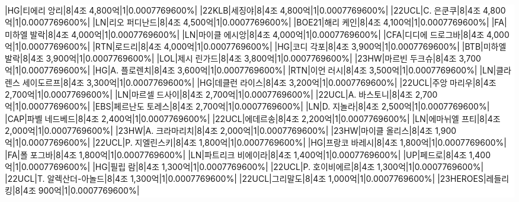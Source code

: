 |HG|티에리 앙리|8|4조 4,800억|1|0.0007769600%|
|22KLB|세징야|8|4조 4,800억|1|0.0007769600%|
|22UCL|C. 은쿤쿠|8|4조 4,800억|1|0.0007769600%|
|LN|리오 퍼디난드|8|4조 4,500억|1|0.0007769600%|
|BOE21|해리 케인|8|4조 4,100억|1|0.0007769600%|
|FA|미하엘 발락|8|4조 4,000억|1|0.0007769600%|
|LN|마이클 에시앙|8|4조 4,000억|1|0.0007769600%|
|CFA|디디에 드로그바|8|4조 4,000억|1|0.0007769600%|
|RTN|로드리|8|4조 4,000억|1|0.0007769600%|
|HG|코디 각포|8|4조 3,900억|1|0.0007769600%|
|BTB|미하엘 발락|8|4조 3,900억|1|0.0007769600%|
|LOL|제시 린가드|8|4조 3,800억|1|0.0007769600%|
|23HW|마르빈 두크슈|8|4조 3,700억|1|0.0007769600%|
|HG|A. 플로렌치|8|4조 3,600억|1|0.0007769600%|
|RTN|이언 러시|8|4조 3,500억|1|0.0007769600%|
|LN|클라렌스 세이도르프|8|4조 3,300억|1|0.0007769600%|
|HG|데클런 라이스|8|4조 3,200억|1|0.0007769600%|
|22UCL|주앙 마리우|8|4조 2,700억|1|0.0007769600%|
|LN|마르셀 드사이|8|4조 2,700억|1|0.0007769600%|
|22UCL|A. 바스토니|8|4조 2,700억|1|0.0007769600%|
|EBS|페르난도 토레스|8|4조 2,700억|1|0.0007769600%|
|LN|D. 지놀라|8|4조 2,500억|1|0.0007769600%|
|CAP|파벨 네드베드|8|4조 2,400억|1|0.0007769600%|
|22UCL|에데르송|8|4조 2,200억|1|0.0007769600%|
|LN|에마뉘엘 프티|8|4조 2,000억|1|0.0007769600%|
|23HW|A. 크라마리치|8|4조 2,000억|1|0.0007769600%|
|23HW|마이클 올리스|8|4조 1,900억|1|0.0007769600%|
|22UCL|P. 지엘린스키|8|4조 1,800억|1|0.0007769600%|
|HG|프랑코 바레시|8|4조 1,800억|1|0.0007769600%|
|FA|폴 포그바|8|4조 1,800억|1|0.0007769600%|
|LN|파트리크 비에이라|8|4조 1,400억|1|0.0007769600%|
|UP|페드로|8|4조 1,400억|1|0.0007769600%|
|HG|필립 람|8|4조 1,300억|1|0.0007769600%|
|22UCL|P. 호이비에르|8|4조 1,300억|1|0.0007769600%|
|22UCL|T. 알렉산더-아놀드|8|4조 1,300억|1|0.0007769600%|
|22UCL|그리말도|8|4조 1,000억|1|0.0007769600%|
|23HEROES|레들리 킹|8|4조 900억|1|0.0007769600%|
